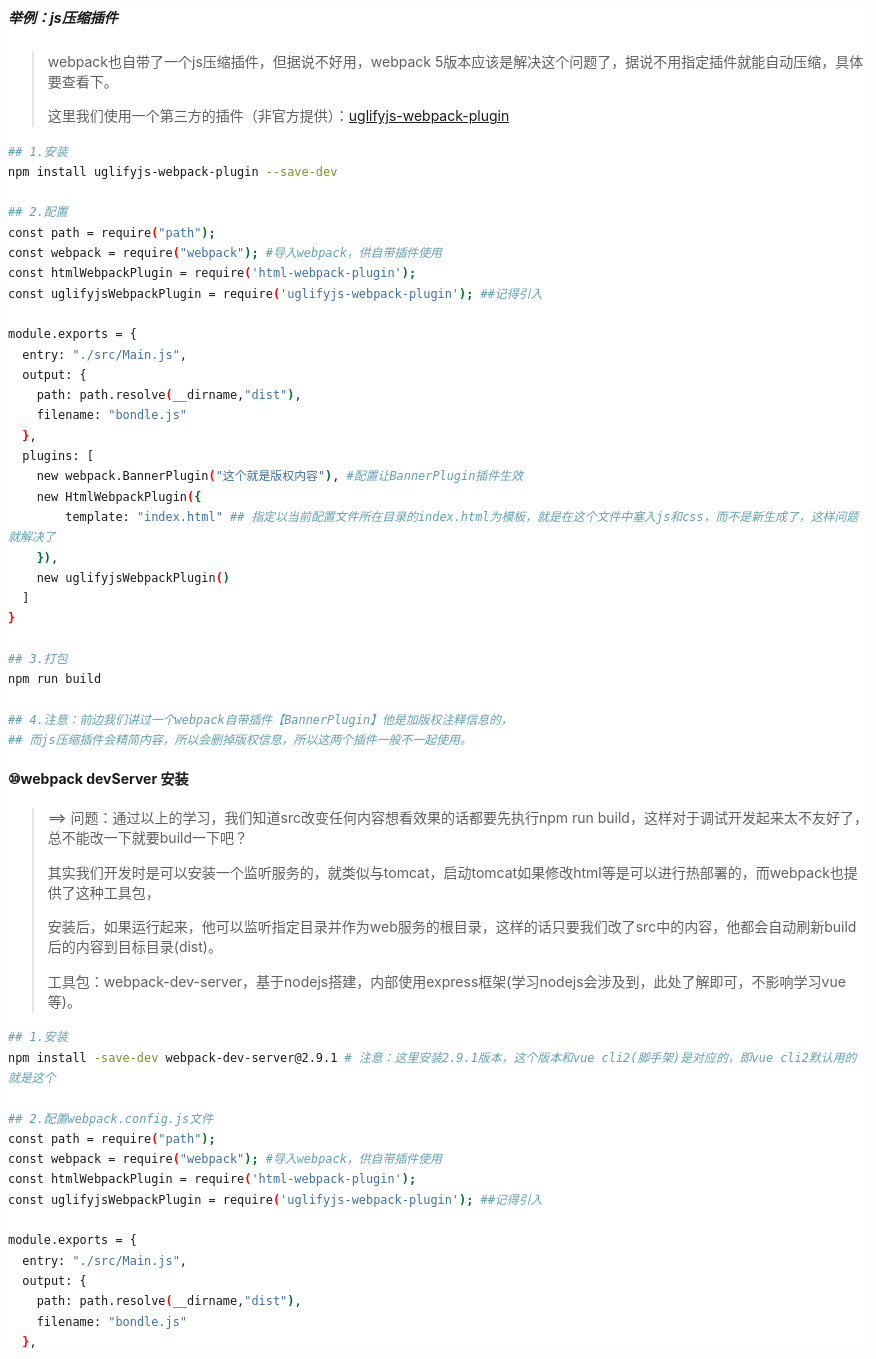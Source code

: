 ##### 举例：js压缩插件

> webpack也自带了一个js压缩插件，但据说不好用，webpack 5版本应该是解决这个问题了，据说不用指定插件就能自动压缩，具体要查看下。
>
> 这里我们使用一个第三方的插件（非官方提供）：[uglifyjs-webpack-plugin](https://github.com/webpack-contrib/uglifyjs-webpack-plugin) 

```bash
## 1.安装
npm install uglifyjs-webpack-plugin --save-dev

## 2.配置
const path = require("path");  
const webpack = require("webpack"); #导入webpack，供自带插件使用
const htmlWebpackPlugin = require('html-webpack-plugin');
const uglifyjsWebpackPlugin = require('uglifyjs-webpack-plugin'); ##记得引入

module.exports = {
  entry: "./src/Main.js",
  output: {
    path: path.resolve(__dirname,"dist"), 
    filename: "bondle.js"
  },
  plugins: [
    new webpack.BannerPlugin("这个就是版权内容"), #配置让BannerPlugin插件生效
    new HtmlWebpackPlugin({
    	template: "index.html" ## 指定以当前配置文件所在目录的index.html为模板，就是在这个文件中塞入js和css，而不是新生成了，这样问题就解决了
    }),
    new uglifyjsWebpackPlugin()
  ]
}

## 3.打包
npm run build

## 4.注意：前边我们讲过一个webpack自带插件【BannerPlugin】他是加版权注释信息的，
## 而js压缩插件会精简内容，所以会删掉版权信息，所以这两个插件一般不一起使用。
```

#### ⑩webpack devServer 安装

> ==> 问题：通过以上的学习，我们知道src改变任何内容想看效果的话都要先执行npm run build，这样对于调试开发起来太不友好了，总不能改一下就要build一下吧？
>
> 其实我们开发时是可以安装一个监听服务的，就类似与tomcat，启动tomcat如果修改html等是可以进行热部署的，而webpack也提供了这种工具包，
>
> 安装后，如果运行起来，他可以监听指定目录并作为web服务的根目录，这样的话只要我们改了src中的内容，他都会自动刷新build后的内容到目标目录(dist)。
>
> 工具包：webpack-dev-server，基于nodejs搭建，内部使用express框架(学习nodejs会涉及到，此处了解即可，不影响学习vue等)。

```bash
## 1.安装
npm install -save-dev webpack-dev-server@2.9.1 # 注意：这里安装2.9.1版本，这个版本和vue cli2(脚手架)是对应的，即vue cli2默认用的就是这个

## 2.配置webpack.config.js文件
const path = require("path");  
const webpack = require("webpack"); #导入webpack，供自带插件使用
const htmlWebpackPlugin = require('html-webpack-plugin');
const uglifyjsWebpackPlugin = require('uglifyjs-webpack-plugin'); ##记得引入

module.exports = {
  entry: "./src/Main.js",
  output: {
    path: path.resolve(__dirname,"dist"), 
    filename: "bondle.js"
  },
```